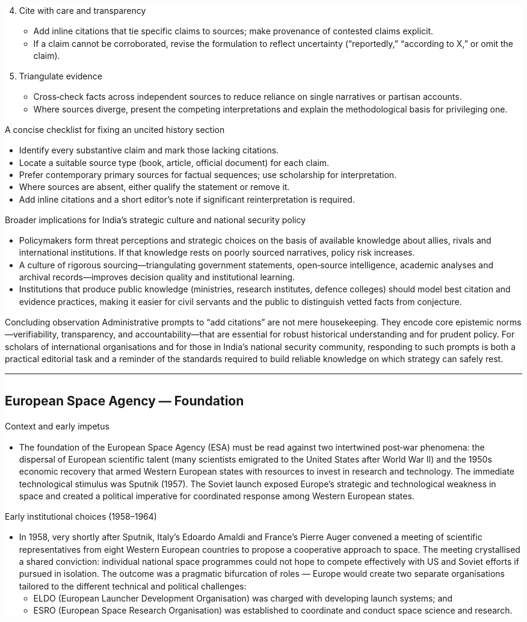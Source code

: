4. Cite with care and transparency
   - Add inline citations that tie specific claims to sources; make provenance of contested claims explicit.
   - If a claim cannot be corroborated, revise the formulation to reflect uncertainty (“reportedly,” “according to X,” or omit the claim).

5. Triangulate evidence
   - Cross‑check facts across independent sources to reduce reliance on single narratives or partisan accounts.
   - Where sources diverge, present the competing interpretations and explain the methodological basis for privileging one.

A concise checklist for fixing an uncited history section
- Identify every substantive claim and mark those lacking citations.
- Locate a suitable source type (book, article, official document) for each claim.
- Prefer contemporary primary sources for factual sequences; use scholarship for interpretation.
- Where sources are absent, either qualify the statement or remove it.
- Add inline citations and a short editor’s note if significant reinterpretation is required.

Broader implications for India’s strategic culture and national security policy
- Policymakers form threat perceptions and strategic choices on the basis of available knowledge about allies, rivals and international institutions. If that knowledge rests on poorly sourced narratives, policy risk increases.
- A culture of rigorous sourcing—triangulating government statements, open‑source intelligence, academic analyses and archival records—improves decision quality and institutional learning.
- Institutions that produce public knowledge (ministries, research institutes, defence colleges) should model best citation and evidence practices, making it easier for civil servants and the public to distinguish vetted facts from conjecture.

Concluding observation
Administrative prompts to “add citations” are not mere housekeeping. They encode core epistemic norms—verifiability, transparency, and accountability—that are essential for robust historical understanding and for prudent policy. For scholars of international organisations and for those in India’s national security community, responding to such prompts is both a practical editorial task and a reminder of the standards required to build reliable knowledge on which strategy can safely rest.

---

## European Space Agency — Foundation

Context and early impetus
- The foundation of the European Space Agency (ESA) must be read against two intertwined post‑war phenomena: the dispersal of European scientific talent (many scientists emigrated to the United States after World War II) and the 1950s economic recovery that armed Western European states with resources to invest in research and technology. The immediate technological stimulus was Sputnik (1957). The Soviet launch exposed Europe’s strategic and technological weakness in space and created a political imperative for coordinated response among Western European states.

Early institutional choices (1958–1964)
- In 1958, very shortly after Sputnik, Italy’s Edoardo Amaldi and France’s Pierre Auger convened a meeting of scientific representatives from eight Western European countries to propose a cooperative approach to space. The meeting crystallised a shared conviction: individual national space programmes could not hope to compete effectively with US and Soviet efforts if pursued in isolation. The outcome was a pragmatic bifurcation of roles — Europe would create two separate organisations tailored to the different technical and political challenges:
  - ELDO (European Launcher Development Organisation) was charged with developing launch systems; and
  - ESRO (European Space Research Organisation) was established to coordinate and conduct space science and research.
